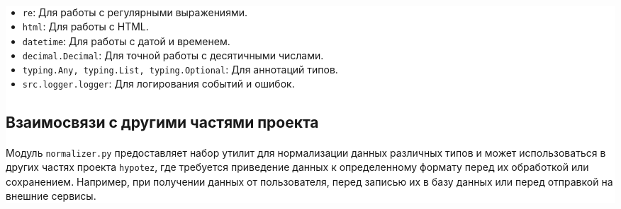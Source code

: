 *   `re`: Для работы с регулярными выражениями.
*   `html`: Для работы с HTML.
*   `datetime`: Для работы с датой и временем.
*   `decimal.Decimal`: Для точной работы с десятичными числами.
*   `typing.Any, typing.List, typing.Optional`: Для аннотаций типов.
*   `src.logger.logger`: Для логирования событий и ошибок.

## Взаимосвязи с другими частями проекта

Модуль `normalizer.py` предоставляет набор утилит для нормализации данных различных типов и может использоваться в других частях проекта `hypotez`, где требуется приведение данных к определенному формату перед их обработкой или сохранением.  Например, при получении данных от пользователя, перед записью их в базу данных или перед отправкой на внешние сервисы.
